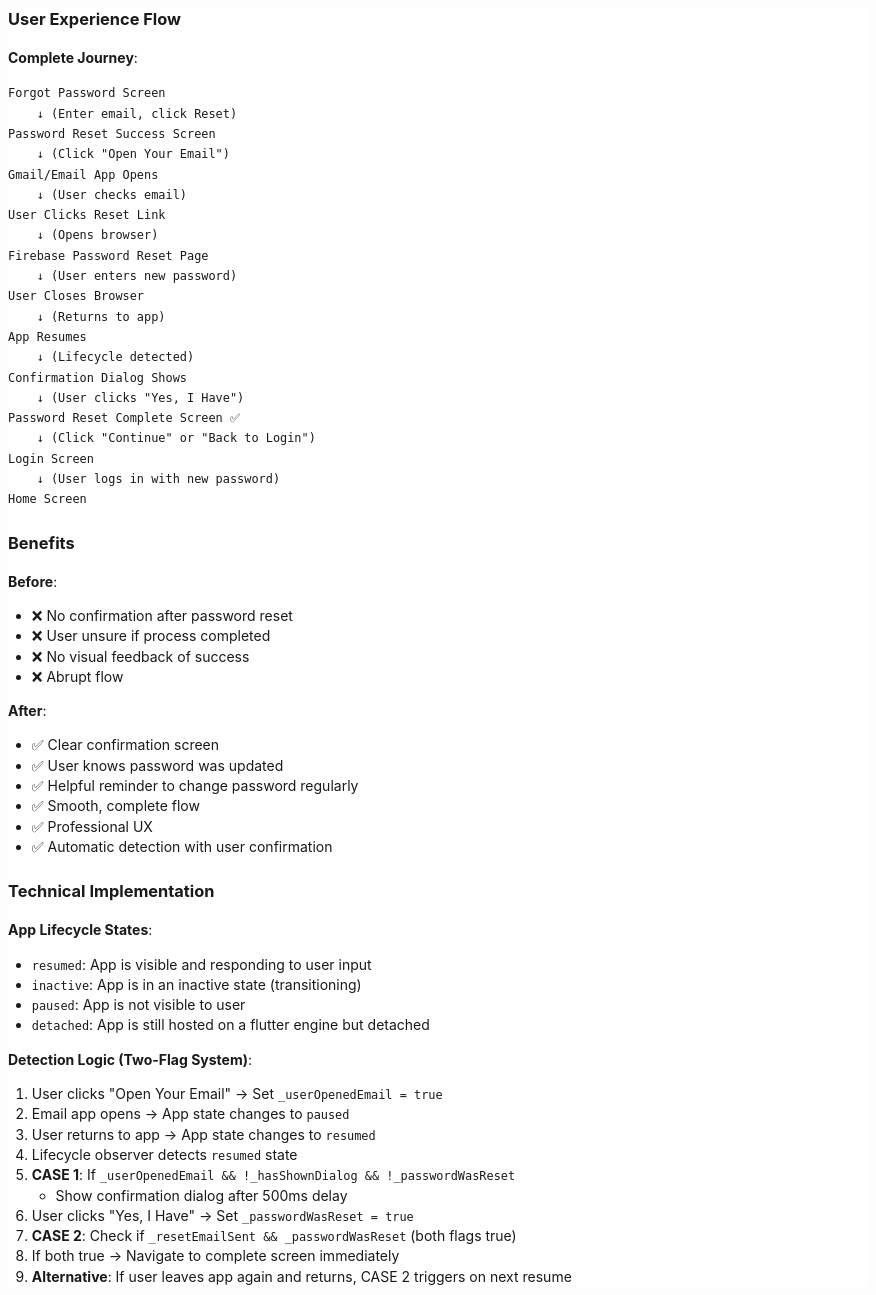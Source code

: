 ### User Experience Flow

**Complete Journey**:
```
Forgot Password Screen
    ↓ (Enter email, click Reset)
Password Reset Success Screen
    ↓ (Click "Open Your Email")
Gmail/Email App Opens
    ↓ (User checks email)
User Clicks Reset Link
    ↓ (Opens browser)
Firebase Password Reset Page
    ↓ (User enters new password)
User Closes Browser
    ↓ (Returns to app)
App Resumes
    ↓ (Lifecycle detected)
Confirmation Dialog Shows
    ↓ (User clicks "Yes, I Have")
Password Reset Complete Screen ✅
    ↓ (Click "Continue" or "Back to Login")
Login Screen
    ↓ (User logs in with new password)
Home Screen
```

### Benefits

**Before**:
- ❌ No confirmation after password reset
- ❌ User unsure if process completed
- ❌ No visual feedback of success
- ❌ Abrupt flow

**After**:
- ✅ Clear confirmation screen
- ✅ User knows password was updated
- ✅ Helpful reminder to change password regularly
- ✅ Smooth, complete flow
- ✅ Professional UX
- ✅ Automatic detection with user confirmation

### Technical Implementation

**App Lifecycle States**:
- `resumed`: App is visible and responding to user input
- `inactive`: App is in an inactive state (transitioning)
- `paused`: App is not visible to user
- `detached`: App is still hosted on a flutter engine but detached

**Detection Logic (Two-Flag System)**:
1. User clicks "Open Your Email" → Set `_userOpenedEmail = true`
2. Email app opens → App state changes to `paused`
3. User returns to app → App state changes to `resumed`
4. Lifecycle observer detects `resumed` state
5. **CASE 1**: If `_userOpenedEmail && !_hasShownDialog && !_passwordWasReset`
   - Show confirmation dialog after 500ms delay
6. User clicks "Yes, I Have" → Set `_passwordWasReset = true`
7. **CASE 2**: Check if `_resetEmailSent && _passwordWasReset` (both flags true)
8. If both true → Navigate to complete screen immediately
9. **Alternative**: If user leaves app again and returns, CASE 2 triggers on next resume
